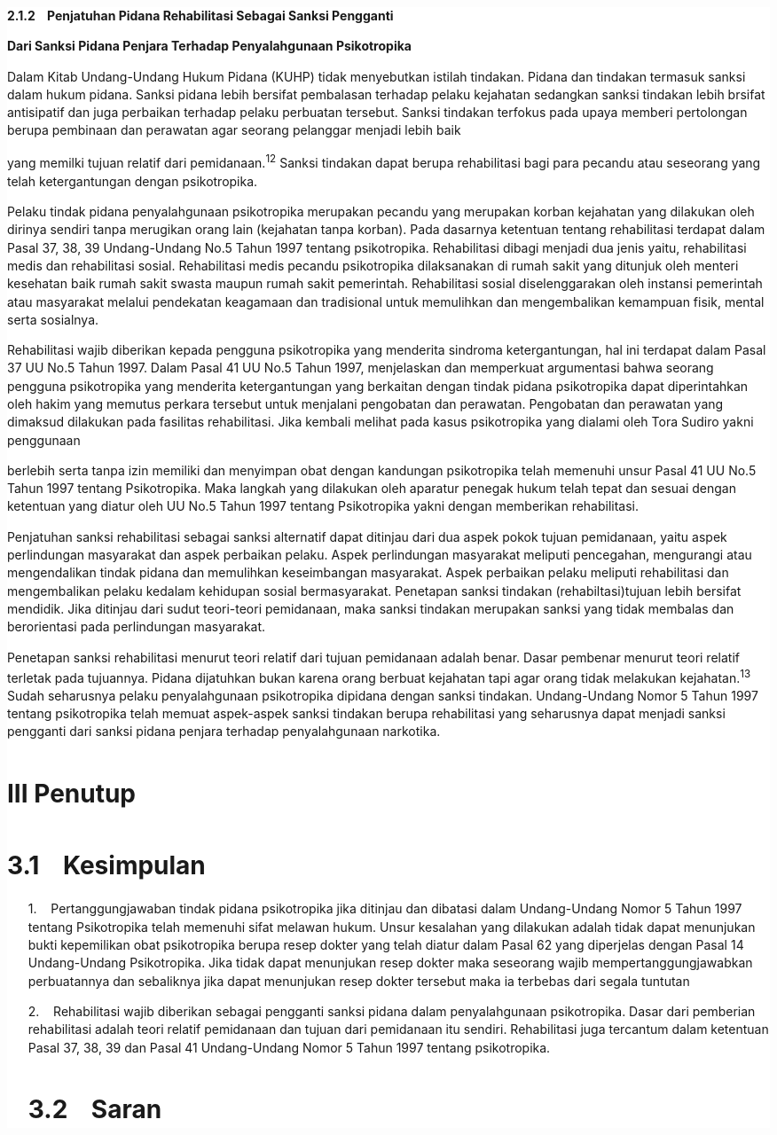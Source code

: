 <p><span class="font4" style="font-weight:bold;">2.1.2 &nbsp;&nbsp;&nbsp;Penjatuhan Pidana Rehabilitasi Sebagai Sanksi Pengganti</span></p></li></ul>
<p><span class="font4" style="font-weight:bold;">Dari Sanksi Pidana Penjara Terhadap Penyalahgunaan Psikotropika</span></p>
<p><span class="font4">Dalam Kitab Undang-Undang Hukum Pidana (KUHP) tidak menyebutkan istilah tindakan. Pidana dan tindakan termasuk sanksi dalam hukum pidana. Sanksi pidana lebih bersifat pembalasan terhadap pelaku kejahatan sedangkan sanksi tindakan lebih brsifat antisipatif dan juga perbaikan terhadap pelaku perbuatan tersebut. Sanksi tindakan terfokus pada upaya memberi pertolongan berupa pembinaan dan perawatan agar seorang pelanggar menjadi lebih baik</span></p>
<p><span class="font4">yang memilki tujuan relatif dari pemidanaan.<sup>12</sup> Sanksi tindakan dapat berupa rehabilitasi bagi para pecandu atau seseorang yang telah ketergantungan dengan psikotropika.</span></p>
<p><span class="font4">Pelaku tindak pidana penyalahgunaan psikotropika merupakan pecandu yang merupakan korban kejahatan yang dilakukan oleh dirinya sendiri tanpa merugikan orang lain (kejahatan tanpa korban). Pada dasarnya ketentuan tentang rehabilitasi terdapat dalam Pasal 37, 38, 39 Undang-Undang No.5 Tahun 1997 tentang psikotropika. Rehabilitasi dibagi menjadi dua jenis yaitu, rehabilitasi medis dan rehabilitasi sosial. Rehabilitasi medis pecandu psikotropika dilaksanakan di rumah sakit yang ditunjuk oleh menteri kesehatan baik rumah sakit swasta maupun rumah sakit pemerintah. Rehabilitasi sosial diselenggarakan oleh instansi pemerintah atau masyarakat melalui pendekatan keagamaan dan tradisional untuk memulihkan dan mengembalikan kemampuan fisik, mental serta sosialnya.</span></p>
<p><span class="font4">Rehabilitasi wajib diberikan kepada pengguna psikotropika yang menderita sindroma ketergantungan, hal ini terdapat dalam Pasal 37 UU No.5 Tahun 1997. Dalam Pasal 41 UU No.5 Tahun 1997, menjelaskan dan memperkuat argumentasi bahwa seorang pengguna psikotropika yang menderita ketergantungan yang berkaitan dengan tindak pidana psikotropika dapat diperintahkan oleh hakim yang memutus perkara tersebut untuk menjalani pengobatan dan perawatan. Pengobatan dan perawatan yang dimaksud dilakukan pada fasilitas rehabilitasi. Jika kembali melihat pada kasus psikotropika yang dialami oleh Tora Sudiro yakni penggunaan</span></p>
<p><span class="font4">berlebih serta tanpa izin memiliki dan menyimpan obat dengan kandungan psikotropika telah memenuhi unsur Pasal 41 UU No.5 Tahun 1997 tentang Psikotropika. Maka langkah yang dilakukan oleh aparatur penegak hukum telah tepat dan sesuai dengan ketentuan yang diatur oleh UU No.5 Tahun 1997 tentang Psikotropika yakni dengan memberikan rehabilitasi.</span></p>
<p><span class="font4">Penjatuhan sanksi rehabilitasi sebagai sanksi alternatif dapat ditinjau dari dua aspek pokok tujuan pemidanaan, yaitu aspek perlindungan masyarakat dan aspek perbaikan pelaku. Aspek perlindungan masyarakat meliputi pencegahan, mengurangi atau mengendalikan tindak pidana dan memulihkan keseimbangan masyarakat. Aspek perbaikan pelaku meliputi rehabilitasi dan mengembalikan pelaku kedalam kehidupan sosial bermasyarakat. Penetapan sanksi tindakan (rehabiltasi)tujuan lebih bersifat mendidik. Jika ditinjau dari sudut teori-teori pemidanaan, maka sanksi tindakan merupakan sanksi yang tidak membalas dan berorientasi pada perlindungan masyarakat.</span></p>
<p><span class="font4">Penetapan sanksi rehabilitasi menurut teori relatif dari tujuan pemidanaan adalah benar. Dasar pembenar menurut teori relatif terletak pada tujuannya. Pidana dijatuhkan bukan karena orang berbuat kejahatan tapi agar orang tidak melakukan kejahatan.<sup>13 </sup>Sudah seharusnya pelaku penyalahgunaan psikotropika dipidana dengan sanksi tindakan. Undang-Undang Nomor 5 Tahun 1997 tentang psikotropika telah memuat aspek-aspek sanksi tindakan berupa rehabilitasi yang seharusnya dapat menjadi sanksi pengganti dari sanksi pidana penjara terhadap penyalahgunaan narkotika.</span></p>
<h1><a name="bookmark10"></a><span class="font4" style="font-weight:bold;"><a name="bookmark11"></a>III Penutup</span><br><br><span class="font4" style="font-weight:bold;"><a name="bookmark12"></a>3.1 &nbsp;&nbsp;&nbsp;Kesimpulan</span></h1>
<ul style="list-style:none;"><li>
<p><span class="font4">1. &nbsp;&nbsp;&nbsp;Pertanggungjawaban tindak pidana psikotropika jika ditinjau dan dibatasi dalam Undang-Undang Nomor 5 Tahun 1997 tentang Psikotropika telah memenuhi sifat melawan hukum. Unsur kesalahan yang dilakukan adalah tidak dapat menunjukan bukti kepemilikan obat psikotropika berupa resep dokter yang telah diatur dalam Pasal 62 yang diperjelas dengan Pasal 14 Undang-Undang Psikotropika. Jika tidak dapat menunjukan resep dokter maka seseorang wajib mempertanggungjawabkan perbuatannya dan sebaliknya jika dapat menunjukan resep dokter tersebut maka ia terbebas dari segala tuntutan</span></p></li>
<li>
<p><span class="font4">2. &nbsp;&nbsp;&nbsp;Rehabilitasi wajib diberikan sebagai pengganti sanksi pidana dalam penyalahgunaan psikotropika. Dasar dari pemberian rehabilitasi adalah teori relatif pemidanaan dan tujuan dari pemidanaan itu sendiri. Rehabilitasi juga tercantum dalam ketentuan Pasal 37, 38, 39 dan Pasal 41 Undang-Undang Nomor 5 Tahun 1997 tentang psikotropika.</span></p></li></ul>
<ul style="list-style:none;"><li>
<h1><a name="bookmark13"></a><span class="font4" style="font-weight:bold;"><a name="bookmark14"></a>3.2 &nbsp;&nbsp;&nbsp;Saran</span></h1></li></ul>